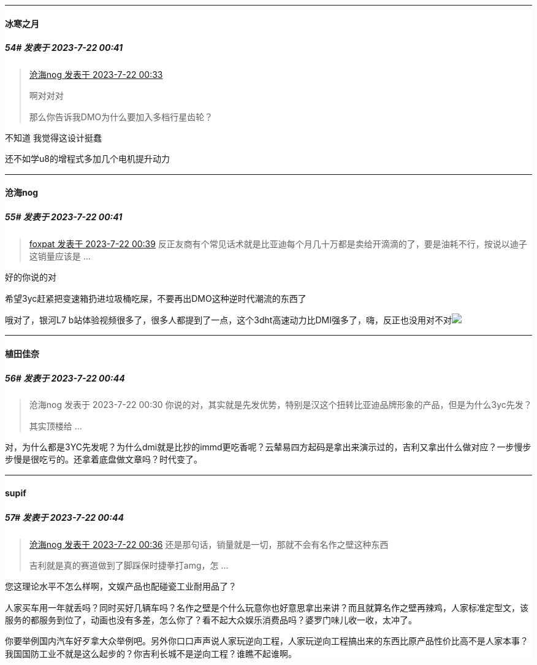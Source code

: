 *****

####  冰寒之月  
##### 54#       发表于 2023-7-22 00:41

<blockquote><a href="httphttps://bbs.saraba1st.com/2b/forum.php?mod=redirect&amp;goto=findpost&amp;pid=61746165&amp;ptid=2145375" target="_blank">沧海nog 发表于 2023-7-22 00:33</a>

啊对对对

那么你告诉我DMO为什么要加入多档行星齿轮？</blockquote>
不知道 我觉得这设计挺蠢

还不如学u8的增程式多加几个电机提升动力

*****

####  沧海nog  
##### 55#       发表于 2023-7-22 00:41

<blockquote><a href="httphttps://bbs.saraba1st.com/2b/forum.php?mod=redirect&amp;goto=findpost&amp;pid=61746189&amp;ptid=2145375" target="_blank">foxpat 发表于 2023-7-22 00:39</a>
反正友商有个常见话术就是比亚迪每个月几十万都是卖给开滴滴的了，要是油耗不行，按说以迪子这销量应该是 ...</blockquote>
好的你说的对

希望3yc赶紧把变速箱扔进垃圾桶吃屎，不要再出DMO这种逆时代潮流的东西了

哦对了，银河L7 b站体验视频很多了，很多人都提到了一点，这个3dht高速动力比DMI强多了，嗨，反正也没用对不对<img src="https://static.saraba1st.com/image/smiley/face2017/067.png" referrerpolicy="no-referrer">

*****

####  植田佳奈  
##### 56#       发表于 2023-7-22 00:44

<blockquote>沧海nog 发表于 2023-7-22 00:30
你说的对，其实就是先发优势，特别是汉这个扭转比亚迪品牌形象的产品，但是为什么3yc先发？

其实顶楼给 ...</blockquote>
对，为什么都是3YC先发呢？为什么dmi就是比抄的immd更吃香呢？云辇易四方起码是拿出来演示过的，吉利又拿出什么做对应？一步慢步步慢是很吃亏的。还拿着底盘做文章吗？时代变了。

*****

####  supif  
##### 57#       发表于 2023-7-22 00:44

<blockquote><a href="httphttps://bbs.saraba1st.com/2b/forum.php?mod=redirect&amp;goto=findpost&amp;pid=61746179&amp;ptid=2145375" target="_blank">沧海nog 发表于 2023-7-22 00:36</a>
还是那句话，销量就是一切，那就不会有名作之壁这种东西

吉利就是真的赛道做到了脚踩保时捷拳打amg，怎 ...</blockquote>
您这理论水平不怎么样啊，文娱产品也配碰瓷工业耐用品了？

人家买车用一年就丢吗？同时买好几辆车吗？名作之壁是个什么玩意你也好意思拿出来讲？而且就算名作之壁再辣鸡，人家标准定型文，该服务的都服务到位了，动画也没有多差，怎么你了？看不起大众娱乐消费品吗？婆罗门味儿收一收，太冲了。

你要举例国内汽车好歹拿大众举例吧。另外你口口声声说人家玩逆向工程，人家玩逆向工程搞出来的东西比原产品性价比高不是人家本事？我国国防工业不就是这么起步的？你吉利长城不是逆向工程？谁瞧不起谁啊。
